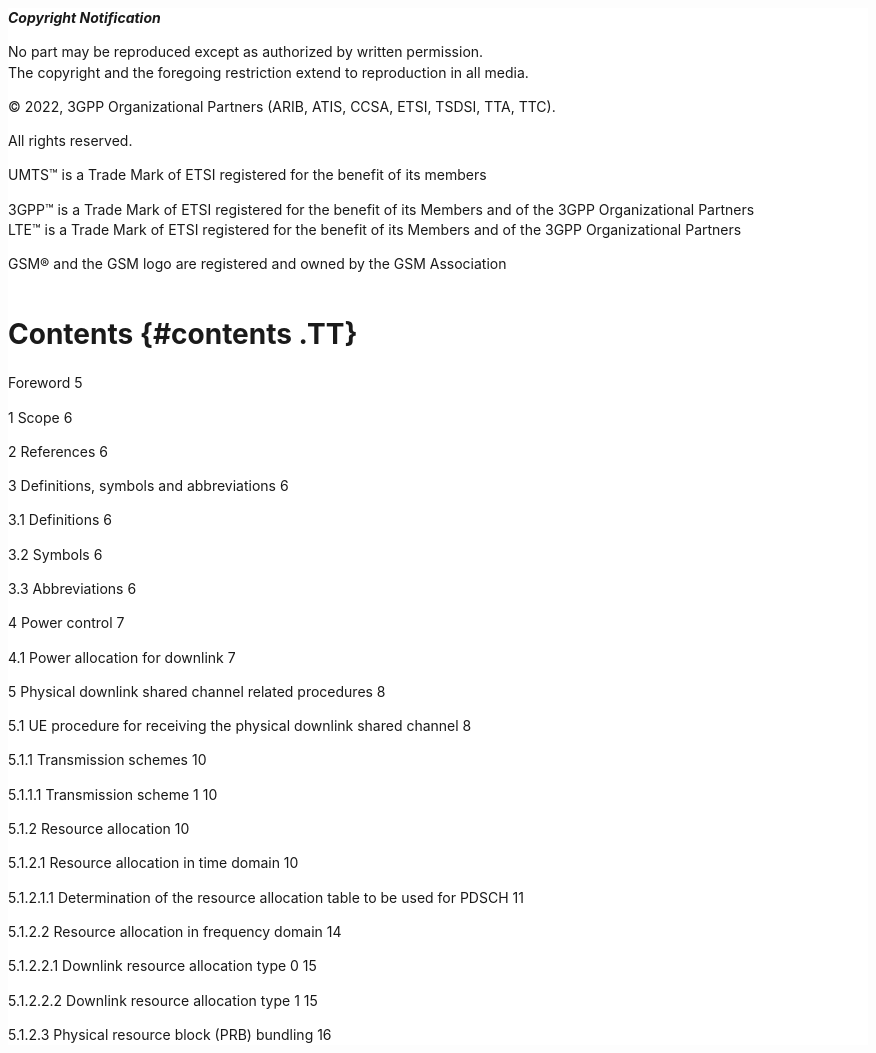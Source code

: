 ***Copyright Notification***

No part may be reproduced except as authorized by written permission.\
The copyright and the foregoing restriction extend to reproduction in
all media.

© 2022, 3GPP Organizational Partners (ARIB, ATIS, CCSA, ETSI, TSDSI,
TTA, TTC).

All rights reserved.

UMTS™ is a Trade Mark of ETSI registered for the benefit of its members

3GPP™ is a Trade Mark of ETSI registered for the benefit of its Members
and of the 3GPP Organizational Partners\
LTE™ is a Trade Mark of ETSI registered for the benefit of its Members
and of the 3GPP Organizational Partners

GSM® and the GSM logo are registered and owned by the GSM Association

 Contents {#contents .TT}
========

Foreword 5

1 Scope 6

2 References 6

3 Definitions, symbols and abbreviations 6

3.1 Definitions 6

3.2 Symbols 6

3.3 Abbreviations 6

4 Power control 7

4.1 Power allocation for downlink 7

5 Physical downlink shared channel related procedures 8

5.1 UE procedure for receiving the physical downlink shared channel 8

5.1.1 Transmission schemes 10

5.1.1.1 Transmission scheme 1 10

5.1.2 Resource allocation 10

5.1.2.1 Resource allocation in time domain 10

5.1.2.1.1 Determination of the resource allocation table to be used for
PDSCH 11

5.1.2.2 Resource allocation in frequency domain 14

5.1.2.2.1 Downlink resource allocation type 0 15

5.1.2.2.2 Downlink resource allocation type 1 15

5.1.2.3 Physical resource block (PRB) bundling 16
